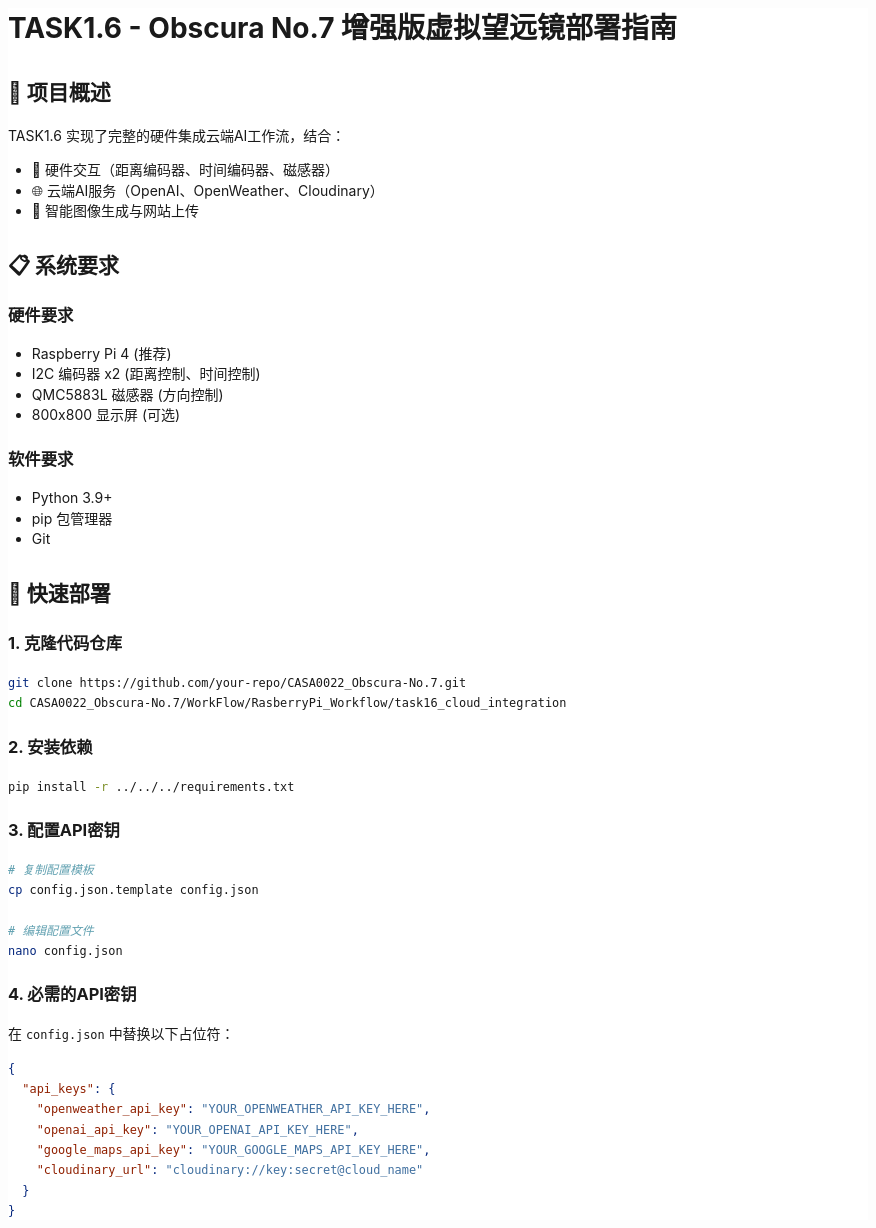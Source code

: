 # TASK1.6 - Obscura No.7 增强版虚拟望远镜部署指南

## 🎯 项目概述

TASK1.6 实现了完整的硬件集成云端AI工作流，结合：
- 🔧 硬件交互（距离编码器、时间编码器、磁感器）
- 🌐 云端AI服务（OpenAI、OpenWeather、Cloudinary）
- 🎨 智能图像生成与网站上传

## 📋 系统要求

### 硬件要求
- Raspberry Pi 4 (推荐)
- I2C 编码器 x2 (距离控制、时间控制)
- QMC5883L 磁感器 (方向控制)
- 800x800 显示屏 (可选)

### 软件要求
- Python 3.9+
- pip 包管理器
- Git

## 🚀 快速部署

### 1. 克隆代码仓库
```bash
git clone https://github.com/your-repo/CASA0022_Obscura-No.7.git
cd CASA0022_Obscura-No.7/WorkFlow/RasberryPi_Workflow/task16_cloud_integration
```

### 2. 安装依赖
```bash
pip install -r ../../../requirements.txt
```

### 3. 配置API密钥
```bash
# 复制配置模板
cp config.json.template config.json

# 编辑配置文件
nano config.json
```

### 4. 必需的API密钥

在 `config.json` 中替换以下占位符：

```json
{
  "api_keys": {
    "openweather_api_key": "YOUR_OPENWEATHER_API_KEY_HERE",
    "openai_api_key": "YOUR_OPENAI_API_KEY_HERE", 
    "google_maps_api_key": "YOUR_GOOGLE_MAPS_API_KEY_HERE",
    "cloudinary_url": "cloudinary://key:secret@cloud_name"
  }
}
```
